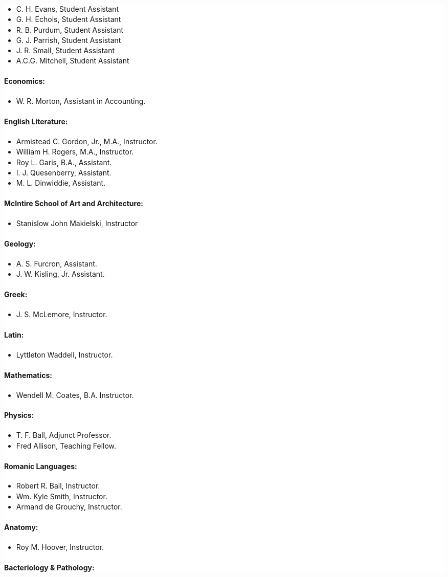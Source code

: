 * C. H. Evans, Student Assistant
* G. H. Echols, Student Assistant
* R. B. Purdum, Student Assistant
* G. J. Parrish, Student Assistant
* J. R. Small, Student Assistant
* A.C.G. Mitchell, Student Assistant

#### Economics:

* W. R. Morton, Assistant in Accounting.

#### English Literature:

* Armistead C. Gordon, Jr., M.A., Instructor.
* William H. Rogers, M.A., Instructor.
* Roy L. Garis, B.A., Assistant.
* I. J. Quesenberry, Assistant.
* M. L. Dinwiddie, Assistant.

#### McIntire School of Art and Architecture:

* Stanislow John Makielski, Instructor

#### Geology:

* A. S. Furcron, Assistant.
* J. W. Kisling, Jr. Assistant.

#### Greek:

* J. S. McLemore, Instructor.

#### Latin:

* Lyttleton Waddell, Instructor.

#### Mathematics:

* Wendell M. Coates, B.A. Instructor.

#### Physics:

* T. F. Ball, Adjunct Professor.
* Fred Allison, Teaching Fellow.

#### Romanic Languages:

* Robert R. Ball, Instructor.
* Wm. Kyle Smith, Instructor.
* Armand de Grouchy, Instructor.

#### Anatomy:

* Roy M. Hoover, Instructor.

#### Bacteriology & Pathology:
